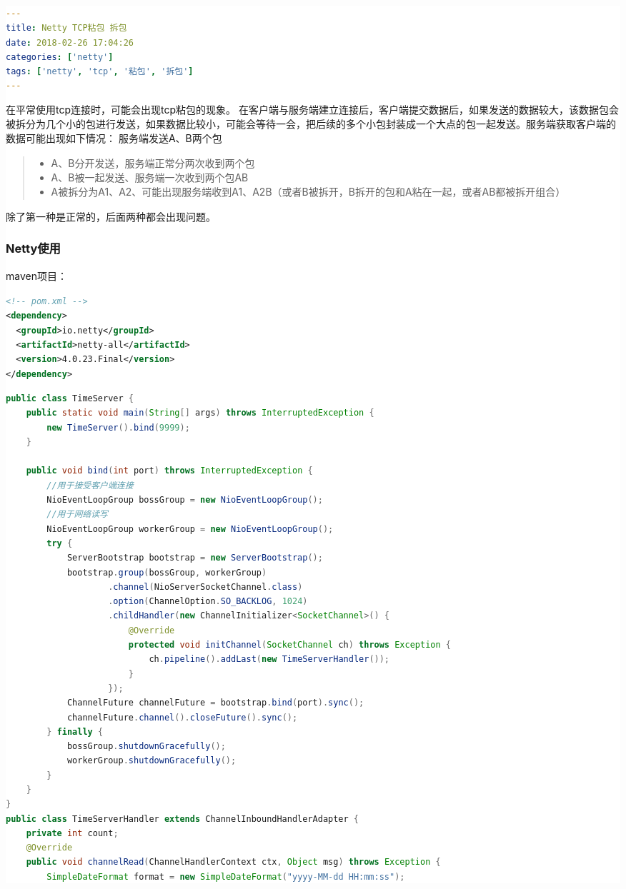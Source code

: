 ```yaml
---
title: Netty TCP粘包 拆包
date: 2018-02-26 17:04:26
categories: ['netty']
tags: ['netty', 'tcp', '粘包', '拆包']
---
```


在平常使用tcp连接时，可能会出现tcp粘包的现象。
在客户端与服务端建立连接后，客户端提交数据后，如果发送的数据较大，该数据包会被拆分为几个小的包进行发送，如果数据比较小，可能会等待一会，把后续的多个小包封装成一个大点的包一起发送。服务端获取客户端的数据可能出现如下情况：
服务端发送A、B两个包
> * A、B分开发送，服务端正常分两次收到两个包
> * A、B被一起发送、服务端一次收到两个包AB
> * A被拆分为A1、A2、可能出现服务端收到A1、A2B（或者B被拆开，B拆开的包和A粘在一起，或者AB都被拆开组合）

除了第一种是正常的，后面两种都会出现问题。


### Netty使用
maven项目：
```xml
<!-- pom.xml -->
<dependency>
  <groupId>io.netty</groupId>
  <artifactId>netty-all</artifactId>
  <version>4.0.23.Final</version>
</dependency>
```
```java
public class TimeServer {
    public static void main(String[] args) throws InterruptedException {
        new TimeServer().bind(9999);
    }

    public void bind(int port) throws InterruptedException {
        //用于接受客户端连接
        NioEventLoopGroup bossGroup = new NioEventLoopGroup();
        //用于网络读写
        NioEventLoopGroup workerGroup = new NioEventLoopGroup();
        try {
            ServerBootstrap bootstrap = new ServerBootstrap();
            bootstrap.group(bossGroup, workerGroup)
                    .channel(NioServerSocketChannel.class)
                    .option(ChannelOption.SO_BACKLOG, 1024)
                    .childHandler(new ChannelInitializer<SocketChannel>() {
                        @Override
                        protected void initChannel(SocketChannel ch) throws Exception {
                            ch.pipeline().addLast(new TimeServerHandler());
                        }
                    });
            ChannelFuture channelFuture = bootstrap.bind(port).sync();
            channelFuture.channel().closeFuture().sync();
        } finally {
            bossGroup.shutdownGracefully();
            workerGroup.shutdownGracefully();
        }
    }
}
public class TimeServerHandler extends ChannelInboundHandlerAdapter {
    private int count;
    @Override
    public void channelRead(ChannelHandlerContext ctx, Object msg) throws Exception {
        SimpleDateFormat format = new SimpleDateFormat("yyyy-MM-dd HH:mm:ss");
```